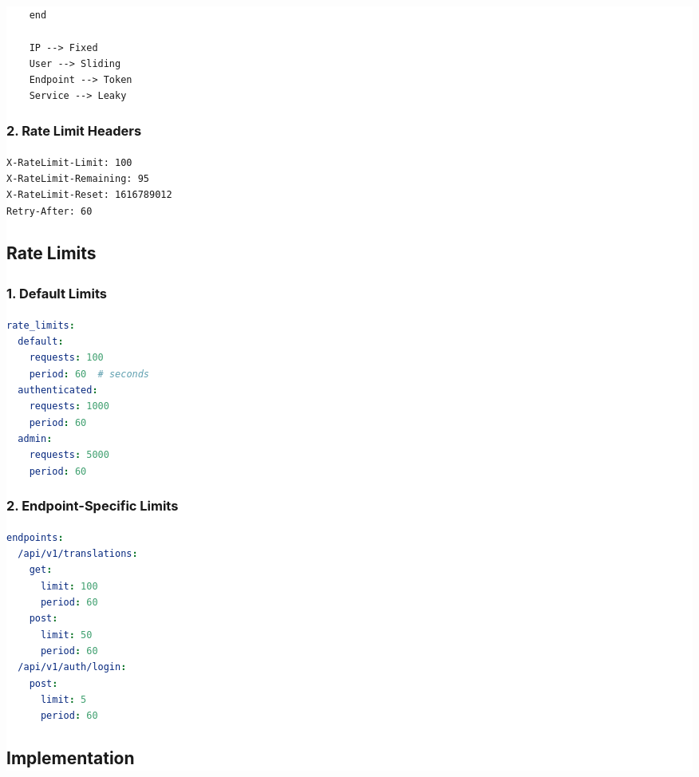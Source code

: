 ```mermaid
    end

    IP --> Fixed
    User --> Sliding
    Endpoint --> Token
    Service --> Leaky
```

### 2. Rate Limit Headers
```
X-RateLimit-Limit: 100
X-RateLimit-Remaining: 95
X-RateLimit-Reset: 1616789012
Retry-After: 60
```

## Rate Limits

### 1. Default Limits
```yaml
rate_limits:
  default:
    requests: 100
    period: 60  # seconds
  authenticated:
    requests: 1000
    period: 60
  admin:
    requests: 5000
    period: 60
```

### 2. Endpoint-Specific Limits
```yaml
endpoints:
  /api/v1/translations:
    get:
      limit: 100
      period: 60
    post:
      limit: 50
      period: 60
  /api/v1/auth/login:
    post:
      limit: 5
      period: 60
```

## Implementation
